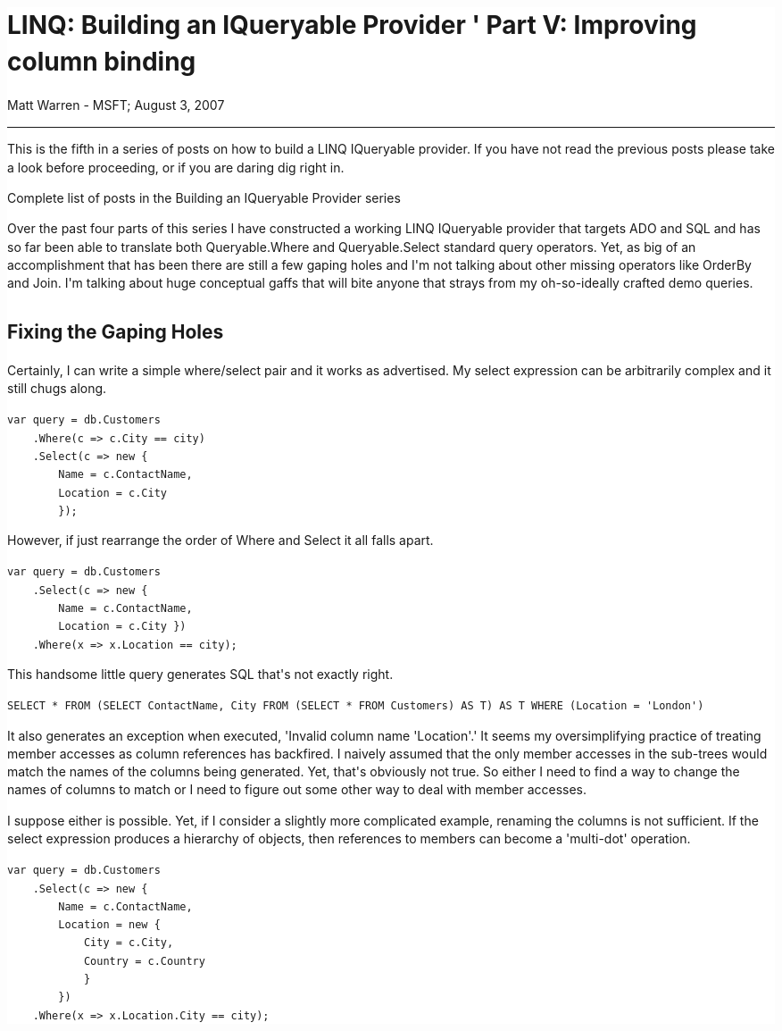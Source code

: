 # LINQ: Building an IQueryable Provider ' Part V: Improving column binding

Matt Warren - MSFT; August 3, 2007

---

This is the fifth in a series of posts on how to build a LINQ IQueryable provider.  If you have not read the previous posts please take a look before proceeding, or if you are daring dig right in.

Complete list of posts in the Building an IQueryable Provider series 

Over the past four parts of this series I have constructed a working LINQ IQueryable provider that targets ADO and SQL and has so far been able to translate both Queryable.Where and Queryable.Select standard query operators. Yet, as big of an accomplishment that has been there are still a few gaping holes and I'm not talking about other missing operators like OrderBy and Join. I'm talking about huge conceptual gaffs that will bite anyone that strays from my oh-so-ideally crafted demo queries.

## Fixing the Gaping Holes

Certainly, I can write a simple where/select pair and it works as advertised.  My select expression can be arbitrarily complex and it still chugs along.

    var query = db.Customers
        .Where(c => c.City == city)
        .Select(c => new {
            Name = c.ContactName,
            Location = c.City 
            });

However, if just rearrange the order of Where and Select it all falls apart.

    var query = db.Customers
        .Select(c => new {
            Name = c.ContactName,
            Location = c.City })
        .Where(x => x.Location == city);

This handsome little query generates SQL that's not exactly right.

    SELECT * FROM (SELECT ContactName, City FROM (SELECT * FROM Customers) AS T) AS T WHERE (Location = 'London')

It also generates an exception when executed, 'Invalid column name 'Location'.'  It seems my oversimplifying practice of treating member accesses as column references has backfired.  I naively assumed that the only member accesses in the sub-trees would match the names of the columns being generated. Yet, that's obviously not true. So either I need to find a way to change the names of columns to match or I need to figure out some other way to deal with member accesses.

I suppose either is possible.  Yet, if I consider a slightly more complicated example, renaming the columns is not sufficient.  If the select expression produces a hierarchy of objects, then references to members can become a 'multi-dot' operation.

    var query = db.Customers
        .Select(c => new {
            Name = c.ContactName,
            Location = new {
                City = c.City,
                Country = c.Country
                }
            })
        .Where(x => x.Location.City == city);

